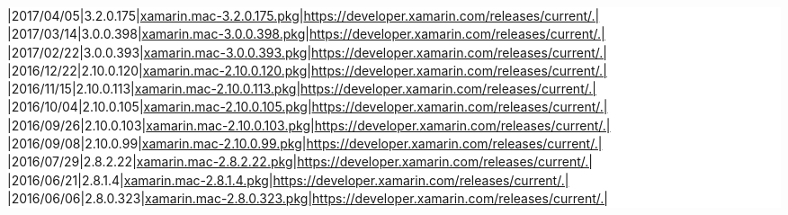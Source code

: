 |2017/04/05|3.2.0.175|[xamarin.mac-3.2.0.175.pkg](https://dl.xamarin.com/XamarinforMac/Mac/xamarin.mac-3.2.0.175.pkg)|https://developer.xamarin.com/releases/current/.|
|2017/03/14|3.0.0.398|[xamarin.mac-3.0.0.398.pkg](https://dl.xamarin.com/XamarinforMac/Mac/xamarin.mac-3.0.0.398.pkg)|https://developer.xamarin.com/releases/current/.|
|2017/02/22|3.0.0.393|[xamarin.mac-3.0.0.393.pkg](https://dl.xamarin.com/XamarinforMac/Mac/xamarin.mac-3.0.0.393.pkg)|https://developer.xamarin.com/releases/current/.|
|2016/12/22|2.10.0.120|[xamarin.mac-2.10.0.120.pkg](https://dl.xamarin.com/XamarinforMac/Mac/xamarin.mac-2.10.0.120.pkg)|https://developer.xamarin.com/releases/current/.|
|2016/11/15|2.10.0.113|[xamarin.mac-2.10.0.113.pkg](https://dl.xamarin.com/XamarinforMac/Mac/xamarin.mac-2.10.0.113.pkg)|https://developer.xamarin.com/releases/current/.|
|2016/10/04|2.10.0.105|[xamarin.mac-2.10.0.105.pkg](https://dl.xamarin.com/XamarinforMac/Mac/xamarin.mac-2.10.0.105.pkg)|https://developer.xamarin.com/releases/current/.|
|2016/09/26|2.10.0.103|[xamarin.mac-2.10.0.103.pkg](https://dl.xamarin.com/XamarinforMac/Mac/xamarin.mac-2.10.0.103.pkg)|https://developer.xamarin.com/releases/current/.|
|2016/09/08|2.10.0.99|[xamarin.mac-2.10.0.99.pkg](https://dl.xamarin.com/XamarinforMac/Mac/xamarin.mac-2.10.0.99.pkg)|https://developer.xamarin.com/releases/current/.|
|2016/07/29|2.8.2.22|[xamarin.mac-2.8.2.22.pkg](https://dl.xamarin.com/XamarinforMac/Mac/xamarin.mac-2.8.2.22.pkg)|https://developer.xamarin.com/releases/current/.|
|2016/06/21|2.8.1.4|[xamarin.mac-2.8.1.4.pkg](https://dl.xamarin.com/XamarinforMac/Mac/xamarin.mac-2.8.1.4.pkg)|https://developer.xamarin.com/releases/current/.|
|2016/06/06|2.8.0.323|[xamarin.mac-2.8.0.323.pkg](https://dl.xamarin.com/XamarinforMac/Mac/xamarin.mac-2.8.0.323.pkg)|https://developer.xamarin.com/releases/current/.|

